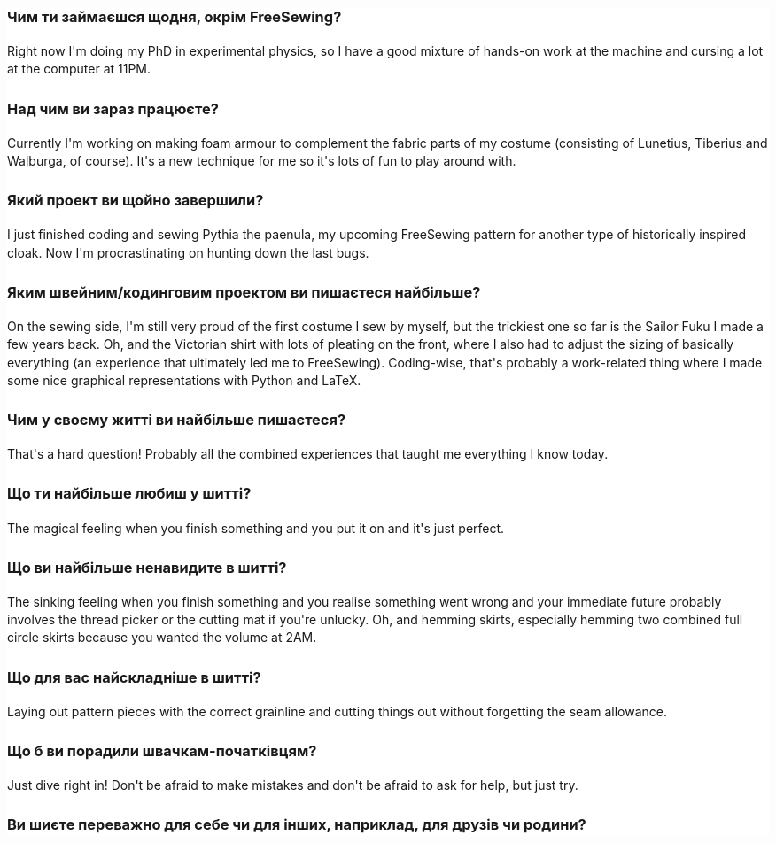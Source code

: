 ### Чим ти займаєшся щодня, окрім FreeSewing?

Right now I'm doing my PhD in experimental physics, so I have a good mixture of hands-on work at the machine and cursing a lot at the computer at 11PM.

### Над чим ви зараз працюєте?

Currently I'm working on making foam armour to complement the fabric parts of my costume (consisting of Lunetius, Tiberius and Walburga, of course). It's a new technique for me so it's lots of fun to play around with.

### Який проект ви щойно завершили?

I just finished coding and sewing Pythia the paenula, my upcoming FreeSewing pattern for another type of historically inspired cloak. Now I'm procrastinating on hunting down the last bugs.

### Яким швейним/кодинговим проектом ви пишаєтеся найбільше?

On the sewing side, I'm still very proud of the first costume I sew by myself, but the trickiest one so far is the Sailor Fuku I made a few years back. Oh, and the Victorian shirt with lots of pleating on the front, where I also had to adjust the sizing of basically everything (an experience that ultimately led me to FreeSewing). Coding-wise, that's probably a work-related thing where I made some nice graphical representations with Python and LaTeX.

### Чим у своєму житті ви найбільше пишаєтеся?

That's a hard question! Probably all the combined experiences that taught me everything I know today.

### Що ти найбільше любиш у шитті?

The magical feeling when you finish something and you put it on and it's just perfect.

### Що ви найбільше ненавидите в шитті?

The sinking feeling when you finish something and you realise something went wrong and your immediate future probably involves the thread picker or the cutting mat if you're unlucky. Oh, and hemming skirts, especially hemming two combined full circle skirts because you wanted the volume at 2AM.

### Що для вас найскладніше в шитті?

Laying out pattern pieces with the correct grainline and cutting things out without forgetting the seam allowance.

### Що б ви порадили швачкам-початківцям?

Just dive right in! Don't be afraid to make mistakes and don't be afraid to ask for help, but just try.

### Ви шиєте переважно для себе чи для інших, наприклад, для друзів чи родини?
